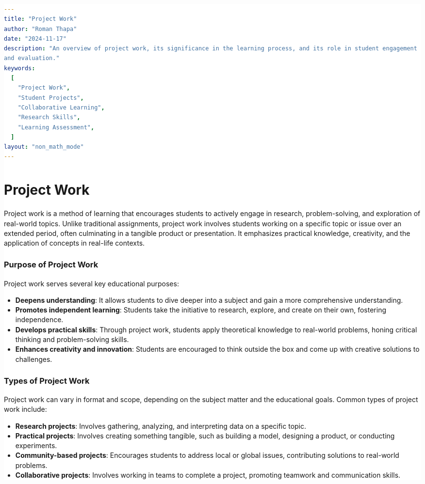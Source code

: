 ```yaml
---
title: "Project Work"
author: "Roman Thapa"
date: "2024-11-17"
description: "An overview of project work, its significance in the learning process, and its role in student engagement and evaluation."
keywords:
  [
    "Project Work",
    "Student Projects",
    "Collaborative Learning",
    "Research Skills",
    "Learning Assessment",
  ]
layout: "non_math_mode"
---
```


# Project Work

Project work is a method of learning that encourages students to actively engage in research, problem-solving, and exploration of real-world topics. Unlike traditional assignments, project work involves students working on a specific topic or issue over an extended period, often culminating in a tangible product or presentation. It emphasizes practical knowledge, creativity, and the application of concepts in real-life contexts.

### Purpose of Project Work

Project work serves several key educational purposes:

- **Deepens understanding**: It allows students to dive deeper into a subject and gain a more comprehensive understanding.
- **Promotes independent learning**: Students take the initiative to research, explore, and create on their own, fostering independence.
- **Develops practical skills**: Through project work, students apply theoretical knowledge to real-world problems, honing critical thinking and problem-solving skills.
- **Enhances creativity and innovation**: Students are encouraged to think outside the box and come up with creative solutions to challenges.

### Types of Project Work

Project work can vary in format and scope, depending on the subject matter and the educational goals. Common types of project work include:

- **Research projects**: Involves gathering, analyzing, and interpreting data on a specific topic.
- **Practical projects**: Involves creating something tangible, such as building a model, designing a product, or conducting experiments.
- **Community-based projects**: Encourages students to address local or global issues, contributing solutions to real-world problems.
- **Collaborative projects**: Involves working in teams to complete a project, promoting teamwork and communication skills.
